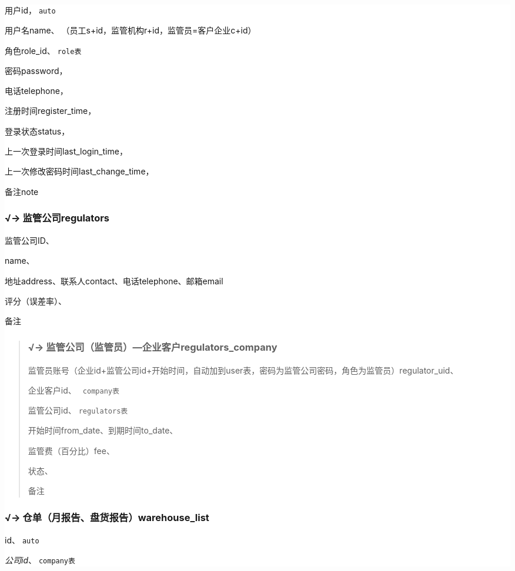 用户id， `auto`

用户名name、  （员工s+id，监管机构r+id，监管员=客户企业c+id）

角色role_id、    `role表`

密码password，

电话telephone，

注册时间register_time，

登录状态status，

上一次登录时间last_login_time，

上一次修改密码时间last_change_time，

备注note



### √→ 监管公司regulators

监管公司ID、

name、

地址address、联系人contact、电话telephone、邮箱email

评分（误差率）、

备注



> ### √→ 监管公司（监管员）—企业客户regulators_company
>
> 监管员账号（企业id+监管公司id+开始时间，自动加到user表，密码为监管公司密码，角色为监管员）regulator_uid、
>
> 企业客户id、  ` company表`
>
> 监管公司id、    `regulators表`
>
> 开始时间from_date、到期时间to_date、
>
> 监管费（百分比）fee、
>
> 状态、
>
> 备注
>



### √→ 仓单（月报告、盘货报告）warehouse_list

id、  `auto`

*公司id*、    `company表`   
